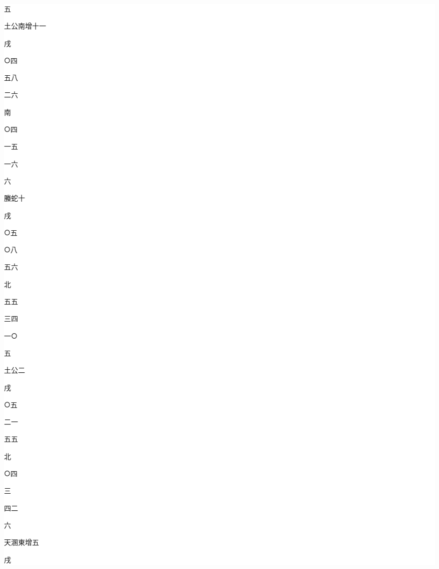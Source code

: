 五

土公南增十一

戌

○四

五八

二六

南

○四

一五

一六

六

螣蛇十

戌

○五

○八

五六

北

五五

三四

一○

五

土公二

戌

○五

二一

五五

北

○四

三　

四二

六

天溷東增五

戌
